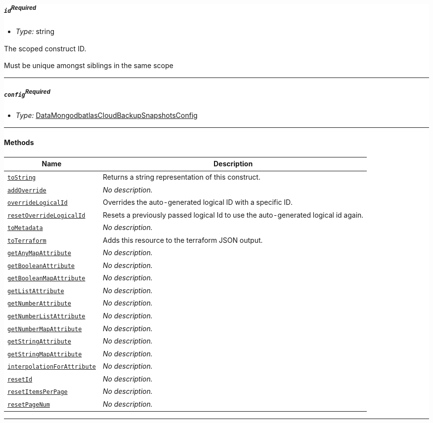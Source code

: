 ##### `id`<sup>Required</sup> <a name="id" id="@cdktf/provider-mongodbatlas.dataMongodbatlasCloudBackupSnapshots.DataMongodbatlasCloudBackupSnapshots.Initializer.parameter.id"></a>

- *Type:* string

The scoped construct ID.

Must be unique amongst siblings in the same scope

---

##### `config`<sup>Required</sup> <a name="config" id="@cdktf/provider-mongodbatlas.dataMongodbatlasCloudBackupSnapshots.DataMongodbatlasCloudBackupSnapshots.Initializer.parameter.config"></a>

- *Type:* <a href="#@cdktf/provider-mongodbatlas.dataMongodbatlasCloudBackupSnapshots.DataMongodbatlasCloudBackupSnapshotsConfig">DataMongodbatlasCloudBackupSnapshotsConfig</a>

---

#### Methods <a name="Methods" id="Methods"></a>

| **Name** | **Description** |
| --- | --- |
| <code><a href="#@cdktf/provider-mongodbatlas.dataMongodbatlasCloudBackupSnapshots.DataMongodbatlasCloudBackupSnapshots.toString">toString</a></code> | Returns a string representation of this construct. |
| <code><a href="#@cdktf/provider-mongodbatlas.dataMongodbatlasCloudBackupSnapshots.DataMongodbatlasCloudBackupSnapshots.addOverride">addOverride</a></code> | *No description.* |
| <code><a href="#@cdktf/provider-mongodbatlas.dataMongodbatlasCloudBackupSnapshots.DataMongodbatlasCloudBackupSnapshots.overrideLogicalId">overrideLogicalId</a></code> | Overrides the auto-generated logical ID with a specific ID. |
| <code><a href="#@cdktf/provider-mongodbatlas.dataMongodbatlasCloudBackupSnapshots.DataMongodbatlasCloudBackupSnapshots.resetOverrideLogicalId">resetOverrideLogicalId</a></code> | Resets a previously passed logical Id to use the auto-generated logical id again. |
| <code><a href="#@cdktf/provider-mongodbatlas.dataMongodbatlasCloudBackupSnapshots.DataMongodbatlasCloudBackupSnapshots.toMetadata">toMetadata</a></code> | *No description.* |
| <code><a href="#@cdktf/provider-mongodbatlas.dataMongodbatlasCloudBackupSnapshots.DataMongodbatlasCloudBackupSnapshots.toTerraform">toTerraform</a></code> | Adds this resource to the terraform JSON output. |
| <code><a href="#@cdktf/provider-mongodbatlas.dataMongodbatlasCloudBackupSnapshots.DataMongodbatlasCloudBackupSnapshots.getAnyMapAttribute">getAnyMapAttribute</a></code> | *No description.* |
| <code><a href="#@cdktf/provider-mongodbatlas.dataMongodbatlasCloudBackupSnapshots.DataMongodbatlasCloudBackupSnapshots.getBooleanAttribute">getBooleanAttribute</a></code> | *No description.* |
| <code><a href="#@cdktf/provider-mongodbatlas.dataMongodbatlasCloudBackupSnapshots.DataMongodbatlasCloudBackupSnapshots.getBooleanMapAttribute">getBooleanMapAttribute</a></code> | *No description.* |
| <code><a href="#@cdktf/provider-mongodbatlas.dataMongodbatlasCloudBackupSnapshots.DataMongodbatlasCloudBackupSnapshots.getListAttribute">getListAttribute</a></code> | *No description.* |
| <code><a href="#@cdktf/provider-mongodbatlas.dataMongodbatlasCloudBackupSnapshots.DataMongodbatlasCloudBackupSnapshots.getNumberAttribute">getNumberAttribute</a></code> | *No description.* |
| <code><a href="#@cdktf/provider-mongodbatlas.dataMongodbatlasCloudBackupSnapshots.DataMongodbatlasCloudBackupSnapshots.getNumberListAttribute">getNumberListAttribute</a></code> | *No description.* |
| <code><a href="#@cdktf/provider-mongodbatlas.dataMongodbatlasCloudBackupSnapshots.DataMongodbatlasCloudBackupSnapshots.getNumberMapAttribute">getNumberMapAttribute</a></code> | *No description.* |
| <code><a href="#@cdktf/provider-mongodbatlas.dataMongodbatlasCloudBackupSnapshots.DataMongodbatlasCloudBackupSnapshots.getStringAttribute">getStringAttribute</a></code> | *No description.* |
| <code><a href="#@cdktf/provider-mongodbatlas.dataMongodbatlasCloudBackupSnapshots.DataMongodbatlasCloudBackupSnapshots.getStringMapAttribute">getStringMapAttribute</a></code> | *No description.* |
| <code><a href="#@cdktf/provider-mongodbatlas.dataMongodbatlasCloudBackupSnapshots.DataMongodbatlasCloudBackupSnapshots.interpolationForAttribute">interpolationForAttribute</a></code> | *No description.* |
| <code><a href="#@cdktf/provider-mongodbatlas.dataMongodbatlasCloudBackupSnapshots.DataMongodbatlasCloudBackupSnapshots.resetId">resetId</a></code> | *No description.* |
| <code><a href="#@cdktf/provider-mongodbatlas.dataMongodbatlasCloudBackupSnapshots.DataMongodbatlasCloudBackupSnapshots.resetItemsPerPage">resetItemsPerPage</a></code> | *No description.* |
| <code><a href="#@cdktf/provider-mongodbatlas.dataMongodbatlasCloudBackupSnapshots.DataMongodbatlasCloudBackupSnapshots.resetPageNum">resetPageNum</a></code> | *No description.* |

---